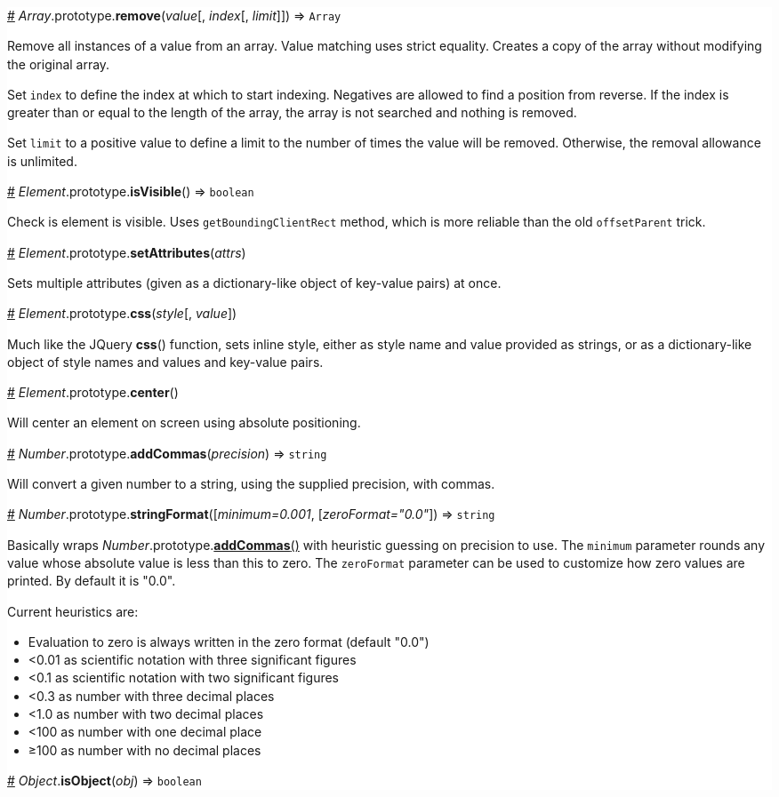 <a name="common-arrayRemove" href="#common-arrayRemove">#</a>
*Array*.prototype.**remove**(*value*[, *index*[, *limit*]]) ⇒ `Array`

Remove all instances of a value from an array. Value matching uses strict equality. Creates a copy of the array without modifying the original array.

Set `index` to define the index at which to start indexing. Negatives are allowed to find a position from reverse. If the index is greater than or equal to the length of the array, the array is not searched and nothing is removed.

Set `limit` to a positive value to define a limit to the number of times the value will be removed. Otherwise, the removal allowance is unlimited.

<a name="common-elementIsVisible" href="#common-elementIsVisible">#</a>
*Element*.prototype.**isVisible**() ⇒ `boolean`

Check is element is visible. Uses `getBoundingClientRect` method, which is more reliable than the old `offsetParent` trick.

<a name="common-elementSetAttributes" href="#common-elementSetAttributes">#</a>
*Element*.prototype.**setAttributes**(*attrs*)

Sets multiple attributes (given as a dictionary-like object of key-value pairs) at once.

<a name="common-elementCss" href="#common-elementCss">#</a>
*Element*.prototype.**css**(*style*[, *value*])

Much like the JQuery **css**() function, sets inline style, either as style name and value provided as strings, or as a dictionary-like object of style names and values and key-value pairs. 

<a name="common-elementCenter" href="#common-elementCenter">#</a>
*Element*.prototype.**center**()

Will center an element on screen using absolute positioning.

<a name="common-numberAddCommas" href="#common-numberAddCommas">#</a>
*Number*.prototype.**addCommas**(*precision*) ⇒ `string`

Will convert a given number to a string, using the supplied precision, with commas.

<a name="common-numberStringFormat" href="#common-numberStringFormat">#</a>
*Number*.prototype.**stringFormat**([*minimum=0.001*, [*zeroFormat="0.0"*]) ⇒ `string`

Basically wraps *Number*.prototype.[**addCommas**()](#common-numberAddCommas) with heuristic guessing on precision to use. The `minimum` parameter rounds any value whose absolute value is less than this to zero. The `zeroFormat` parameter can be used to customize how zero values are printed. By default it is "0.0".

Current heuristics are: 

* Evaluation to zero is always written in the zero format (default "0.0")
* \<0.01 as scientific notation with three significant figures
* \<0.1 as scientific notation with two significant figures
* \<0.3 as number with three decimal places
* \<1.0 as number with two decimal places
* \<100 as number with one decimal place
* ≥100 as number with no decimal places

<a name="common-objectIsObject" href="#common-objectIsObject">#</a>
*Object*.**isObject**(*obj*) ⇒ `boolean`
